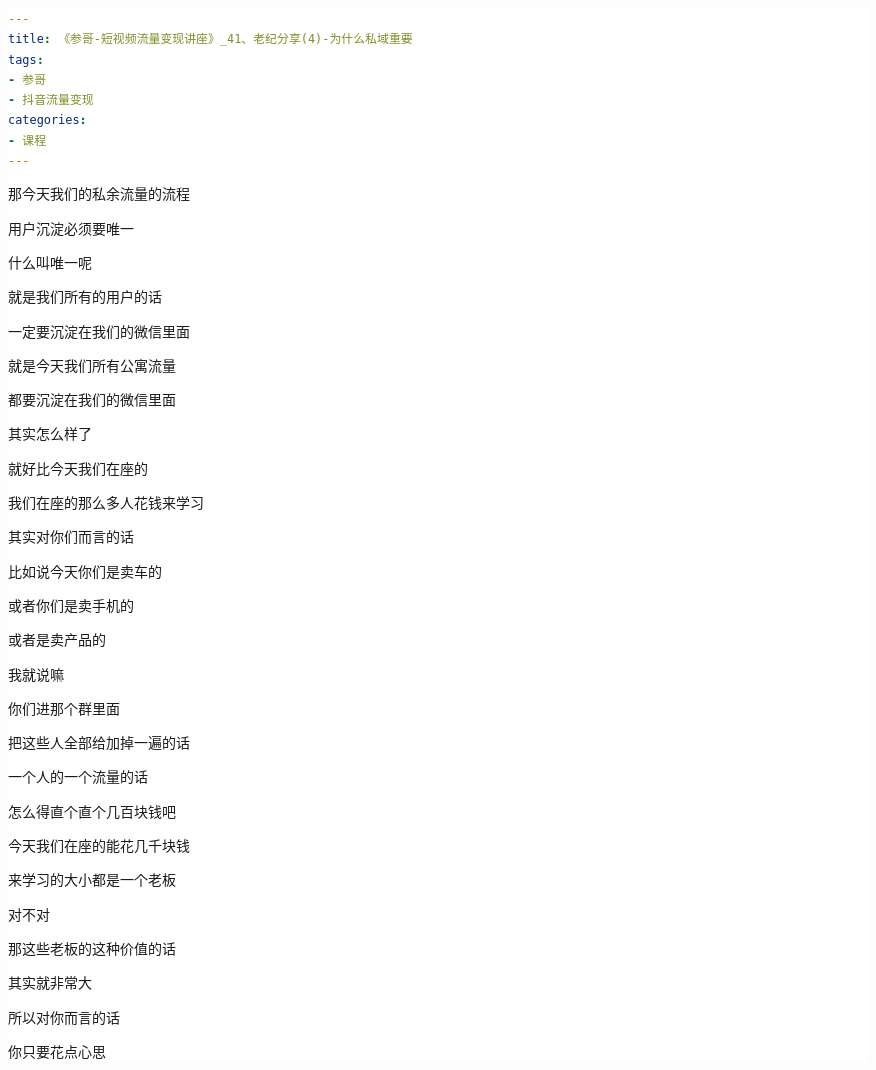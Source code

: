 ```yaml
---
title: 《参哥-短视频流量变现讲座》_41、老纪分享(4)-为什么私域重要
tags:
- 参哥
- 抖音流量变现
categories:
- 课程
---
```


﻿那今天我们的私余流量的流程

用户沉淀必须要唯一

什么叫唯一呢

就是我们所有的用户的话

一定要沉淀在我们的微信里面

就是今天我们所有公寓流量

都要沉淀在我们的微信里面

其实怎么样了

就好比今天我们在座的

我们在座的那么多人花钱来学习

其实对你们而言的话

比如说今天你们是卖车的

或者你们是卖手机的

或者是卖产品的

我就说嘛

你们进那个群里面

把这些人全部给加掉一遍的话

一个人的一个流量的话

怎么得直个直个几百块钱吧

今天我们在座的能花几千块钱

来学习的大小都是一个老板

对不对

那这些老板的这种价值的话

其实就非常大

所以对你而言的话

你只要花点心思
